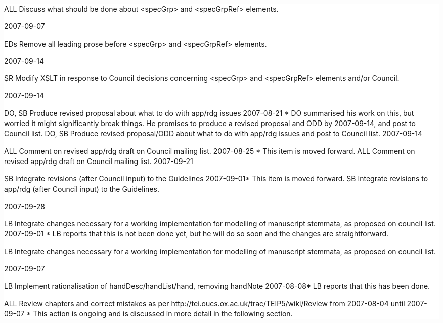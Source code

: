 ALL Discuss what should be done about
 \<specGrp\> and
 \<specGrpRef\> elements.
 
 2007\-09\-07

EDs Remove all leading prose before
 \<specGrp\> and
 \<specGrpRef\> elements.
 
 2007\-09\-14

SR Modify XSLT in response to Council
 decisions concerning \<specGrp\> and
 \<specGrpRef\> elements and/or Council. 
 
 2007\-09\-14

DO, SB Produce revised proposal about
 what to do with app/rdg issues 2007\-08\-21 * DO summarised his work on this, but worried it
 might significantly break things. He promises to
 produce a revised proposal and ODD by 2007\-09\-14, and
 post to Council list. 
 DO, SB Produce revised proposal/ODD
 about what to do with app/rdg issues and post to
 Council list. 
 2007\-09\-14

ALL Comment on revised app/rdg draft on
 Council mailing list. 2007\-08\-25 * This item is moved forward. 
 ALL Comment on revised app/rdg draft
 on Council mailing list. 
 2007\-09\-21

SB Integrate revisions (after Council
 input) to the Guidelines 2007\-09\-01* This item is moved forward. 
 SB Integrate revisions to app/rdg
 (after Council input) to the Guidelines.
 
 2007\-09\-28

LB Integrate changes necessary for a
 working implementation for modelling of manuscript
 stemmata, as proposed on council list. 2007\-09\-01 * LB reports that this is not been done yet, but he
 will do so soon and the changes are straightforward.
 
 LB Integrate changes necessary for a
 working implementation for modelling of manuscript
 stemmata, as proposed on council list.
 
 2007\-09\-07

LB Implement rationalisation of
 handDesc/handList/hand, removing handNote 2007\-08\-08* LB reports that this has been done.

ALL Review chapters and correct mistakes
 as per http://tei.oucs.ox.ac.uk/trac/TEIP5/wiki/Review
 from 2007\-08\-04 until 2007\-09\-07 * This action is ongoing and is discussed in more
 detail in the following section.
 